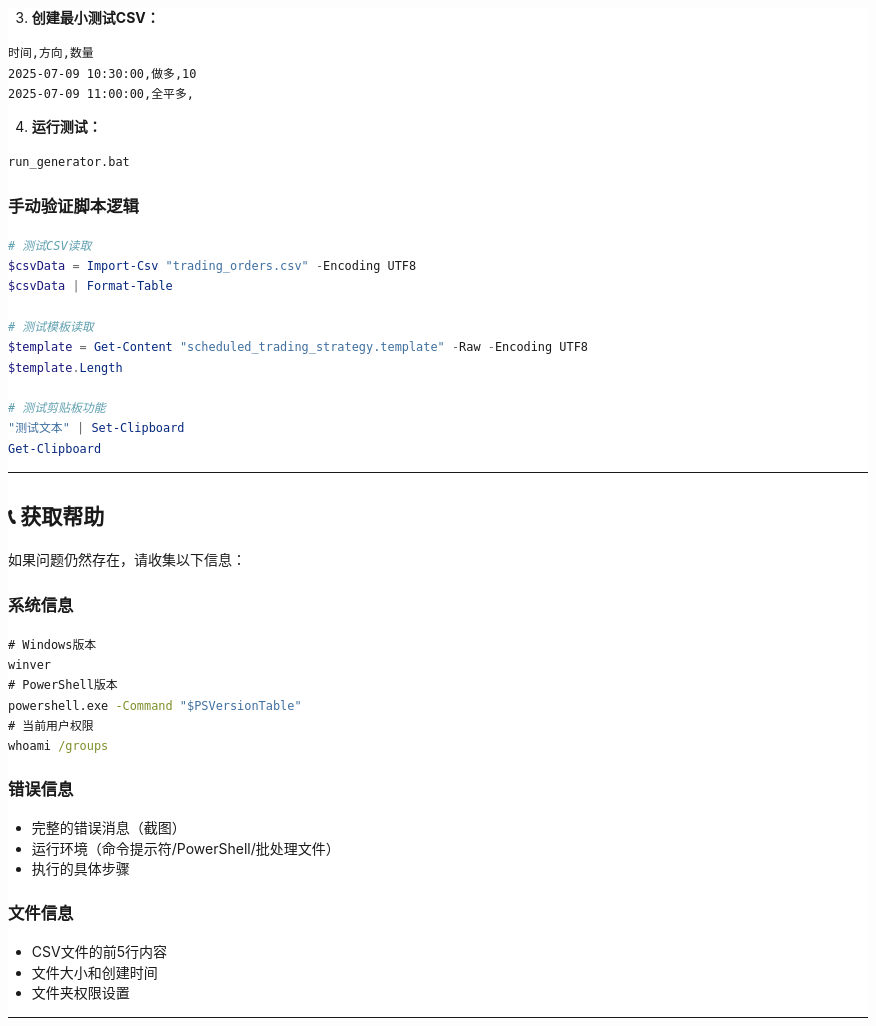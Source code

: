 3. **创建最小测试CSV：**
```csv
时间,方向,数量
2025-07-09 10:30:00,做多,10
2025-07-09 11:00:00,全平多,
```

4. **运行测试：**
```cmd
run_generator.bat
```

### 手动验证脚本逻辑
```powershell
# 测试CSV读取
$csvData = Import-Csv "trading_orders.csv" -Encoding UTF8
$csvData | Format-Table

# 测试模板读取
$template = Get-Content "scheduled_trading_strategy.template" -Raw -Encoding UTF8
$template.Length

# 测试剪贴板功能
"测试文本" | Set-Clipboard
Get-Clipboard
```

---

## 📞 获取帮助

如果问题仍然存在，请收集以下信息：

### 系统信息
```cmd
# Windows版本
winver
# PowerShell版本
powershell.exe -Command "$PSVersionTable"
# 当前用户权限
whoami /groups
```

### 错误信息
- 完整的错误消息（截图）
- 运行环境（命令提示符/PowerShell/批处理文件）
- 执行的具体步骤

### 文件信息
- CSV文件的前5行内容
- 文件大小和创建时间
- 文件夹权限设置

---